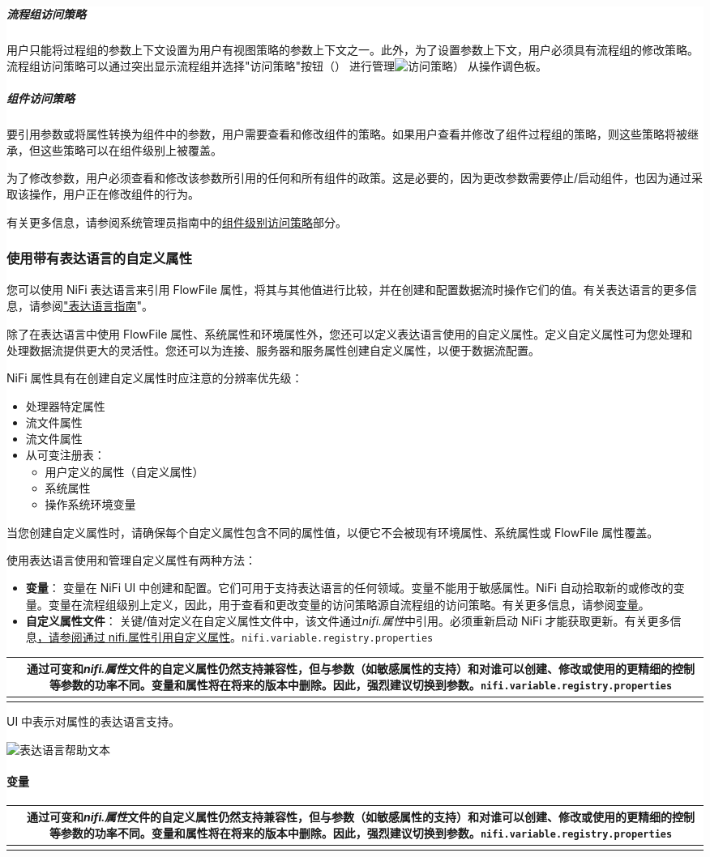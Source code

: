 ##### 流程组访问策略

用户只能将过程组的参数上下文设置为用户有视图策略的参数上下文之一。此外，为了设置参数上下文，用户必须具有流程组的修改策略。流程组访问策略可以通过突出显示流程组并选择"访问策略"按钮（） 进行管理![访问策略](https://nifi.apache.org/docs/nifi-docs/html/images/iconAccessPolicies.png)） 从操作调色板。

##### 组件访问策略

要引用参数或将属性转换为组件中的参数，用户需要查看和修改组件的策略。如果用户查看并修改了组件过程组的策略，则这些策略将被继承，但这些策略可以在组件级别上被覆盖。

为了修改参数，用户必须查看和修改该参数所引用的任何和所有组件的政策。这是必要的，因为更改参数需要停止/启动组件，也因为通过采取该操作，用户正在修改组件的行为。

有关更多信息，请参阅系统管理员指南中的[组件级别访问策略](https://nifi.apache.org/docs/nifi-docs/html/administration-guide.html#component-level-access-policies)部分。

### 使用带有表达语言的自定义属性

您可以使用 NiFi 表达语言来引用 FlowFile 属性，将其与其他值进行比较，并在创建和配置数据流时操作它们的值。有关表达语言的更多信息，请参阅["表达语言指南](https://nifi.apache.org/docs/nifi-docs/html/expression-language-guide.html)"。

除了在表达语言中使用 FlowFile 属性、系统属性和环境属性外，您还可以定义表达语言使用的自定义属性。定义自定义属性可为您处理和处理数据流提供更大的灵活性。您还可以为连接、服务器和服务属性创建自定义属性，以便于数据流配置。

NiFi 属性具有在创建自定义属性时应注意的分辨率优先级：

- 处理器特定属性
- 流文件属性
- 流文件属性
- 从可变注册表：
  - 用户定义的属性（自定义属性）
  - 系统属性
  - 操作系统环境变量

当您创建自定义属性时，请确保每个自定义属性包含不同的属性值，以便它不会被现有环境属性、系统属性或 FlowFile 属性覆盖。

使用表达语言使用和管理自定义属性有两种方法：

- **变量**： 变量在 NiFi UI 中创建和配置。它们可用于支持表达语言的任何领域。变量不能用于敏感属性。NiFi 自动拾取新的或修改的变量。变量在流程组级别上定义，因此，用于查看和更改变量的访问策略源自流程组的访问策略。有关更多信息，请参阅[变量](https://nifi.apache.org/docs/nifi-docs/html/user-guide.html#Variables)。
- **自定义属性文件**： 关键/值对定义在自定义属性文件中，该文件通过*nifi.属性*中引用。必须重新启动 NiFi 才能获取更新。有关更多信息[，请参阅通过 nifi.属性引用自定义属性](https://nifi.apache.org/docs/nifi-docs/html/user-guide.html#Custom_Properties)。`nifi.variable.registry.properties`

|      | 通过可变和*nifi.属性*文件的自定义属性仍然支持兼容性，但与参数（如敏感属性的支持）和对谁可以创建、修改或使用的更精细的控制等参数的功率不同。变量和属性将在将来的版本中删除。因此，强烈建议切换到参数。`nifi.variable.registry.properties` |
| ---- | ------------------------------------------------------------ |
|      |                                                              |

UI 中表示对属性的表达语言支持。

![表达语言帮助文本](https://nifi.apache.org/docs/nifi-docs/html/images/el-support-help-text.png)

#### 变量

|      | 通过可变和*nifi.属性*文件的自定义属性仍然支持兼容性，但与参数（如敏感属性的支持）和对谁可以创建、修改或使用的更精细的控制等参数的功率不同。变量和属性将在将来的版本中删除。因此，强烈建议切换到参数。`nifi.variable.registry.properties` |
| ---- | ------------------------------------------------------------ |
|      |                                                              |
